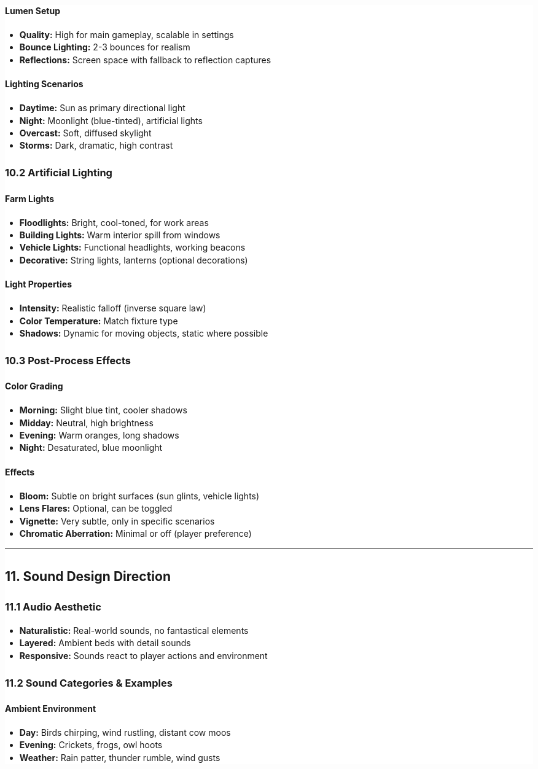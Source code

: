 #### Lumen Setup
- **Quality:** High for main gameplay, scalable in settings
- **Bounce Lighting:** 2-3 bounces for realism
- **Reflections:** Screen space with fallback to reflection captures

#### Lighting Scenarios
- **Daytime:** Sun as primary directional light
- **Night:** Moonlight (blue-tinted), artificial lights
- **Overcast:** Soft, diffused skylight
- **Storms:** Dark, dramatic, high contrast

### 10.2 Artificial Lighting

#### Farm Lights
- **Floodlights:** Bright, cool-toned, for work areas
- **Building Lights:** Warm interior spill from windows
- **Vehicle Lights:** Functional headlights, working beacons
- **Decorative:** String lights, lanterns (optional decorations)

#### Light Properties
- **Intensity:** Realistic falloff (inverse square law)
- **Color Temperature:** Match fixture type
- **Shadows:** Dynamic for moving objects, static where possible

### 10.3 Post-Process Effects

#### Color Grading
- **Morning:** Slight blue tint, cooler shadows
- **Midday:** Neutral, high brightness
- **Evening:** Warm oranges, long shadows
- **Night:** Desaturated, blue moonlight

#### Effects
- **Bloom:** Subtle on bright surfaces (sun glints, vehicle lights)
- **Lens Flares:** Optional, can be toggled
- **Vignette:** Very subtle, only in specific scenarios
- **Chromatic Aberration:** Minimal or off (player preference)

---

## 11. Sound Design Direction

### 11.1 Audio Aesthetic
- **Naturalistic:** Real-world sounds, no fantastical elements
- **Layered:** Ambient beds with detail sounds
- **Responsive:** Sounds react to player actions and environment

### 11.2 Sound Categories & Examples

#### Ambient Environment
- **Day:** Birds chirping, wind rustling, distant cow moos
- **Evening:** Crickets, frogs, owl hoots
- **Weather:** Rain patter, thunder rumble, wind gusts
